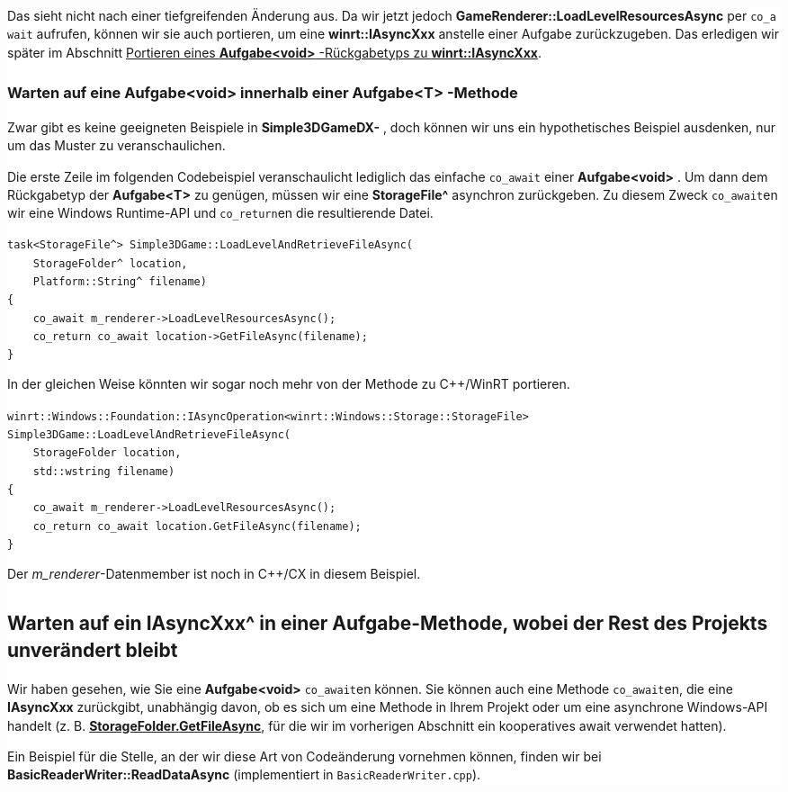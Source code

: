 Das sieht nicht nach einer tiefgreifenden Änderung aus. Da wir jetzt jedoch **GameRenderer::LoadLevelResourcesAsync** per `co_await` aufrufen, können wir sie auch portieren, um eine **winrt::IAsyncXxx** anstelle einer Aufgabe zurückzugeben. Das erledigen wir später im Abschnitt [Portieren eines **Aufgabe\<void\>** -Rückgabetyps zu **winrt::IAsyncXxx**](#port-a-taskvoid-return-type-to-winrtiasyncxxx).

### <a name="await-taskvoid-within-a-taskt-method"></a>Warten auf eine **Aufgabe\<void\>** innerhalb einer **Aufgabe\<T\>** -Methode

Zwar gibt es keine geeigneten Beispiele in **Simple3DGameDX-** , doch können wir uns ein hypothetisches Beispiel ausdenken, nur um das Muster zu veranschaulichen.

Die erste Zeile im folgenden Codebeispiel veranschaulicht lediglich das einfache `co_await` einer **Aufgabe\<void\>** . Um dann dem Rückgabetyp der **Aufgabe\<T\>** zu genügen, müssen wir eine **StorageFile\^** asynchron zurückgeben. Zu diesem Zweck `co_await`en wir eine Windows Runtime-API und `co_return`en die resultierende Datei.

```cppcx
task<StorageFile^> Simple3DGame::LoadLevelAndRetrieveFileAsync(
    StorageFolder^ location,
    Platform::String^ filename)
{
    co_await m_renderer->LoadLevelResourcesAsync();
    co_return co_await location->GetFileAsync(filename);
}
```

In der gleichen Weise könnten wir sogar noch mehr von der Methode zu C++/WinRT portieren.

```cppcx
winrt::Windows::Foundation::IAsyncOperation<winrt::Windows::Storage::StorageFile>
Simple3DGame::LoadLevelAndRetrieveFileAsync(
    StorageFolder location,
    std::wstring filename)
{
    co_await m_renderer->LoadLevelResourcesAsync();
    co_return co_await location.GetFileAsync(filename);
}
```

Der *m_renderer*-Datenmember ist noch in C++/CX in diesem Beispiel.

## <a name="await-an-iasyncxxx-in-a-task-method-leaving-the-rest-of-the-project-unchanged"></a>Warten auf ein **IAsyncXxx**^ in einer **Aufgabe**-Methode, wobei der Rest des Projekts unverändert bleibt

Wir haben gesehen, wie Sie eine **Aufgabe\<void\>** `co_await`en können. Sie können auch eine Methode `co_await`en, die eine **IAsyncXxx** zurückgibt, unabhängig davon, ob es sich um eine Methode in Ihrem Projekt oder um eine asynchrone Windows-API handelt (z. B. [**StorageFolder.GetFileAsync**](/uwp/api/windows.storage.storagefolder.getfileasync), für die wir im vorherigen Abschnitt ein kooperatives await verwendet hatten).

Ein Beispiel für die Stelle, an der wir diese Art von Codeänderung vornehmen können, finden wir bei **BasicReaderWriter::ReadDataAsync** (implementiert in `BasicReaderWriter.cpp`).
